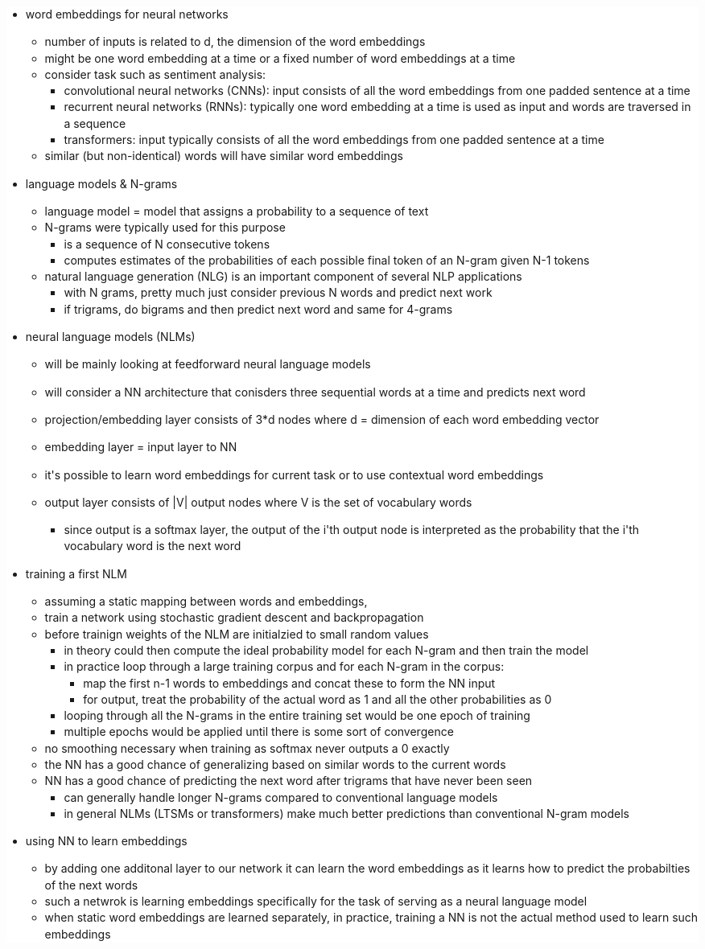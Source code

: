 - word embeddings for neural networks
    - number of inputs is related to d, the dimension of the word embeddings
    - might be one word embedding at a time or a fixed number of word embeddings at a time
    - consider task such as sentiment analysis:
        - convolutional neural networks (CNNs): input consists of all the word embeddings from one padded sentence at a time
        - recurrent neural networks (RNNs): typically one word embedding at a time is used as input and words are traversed in a sequence
        - transformers: input typically consists of all the word embeddings from one padded sentence at a time
    - similar (but non-identical) words will have similar word embeddings

- language models & N-grams
    - language model = model that assigns a probability to a sequence of text
    - N-grams were typically used for this purpose  
        - is a sequence of N consecutive tokens 
        - computes estimates of the probabilities of each possible final token of an N-gram given N-1 tokens
    - natural language generation (NLG) is an important component of several NLP applications
        - with N grams, pretty much just consider previous N words and predict next work
        - if trigrams, do bigrams and then predict next word and same for 4-grams
    
- neural language models (NLMs)
    - will be mainly looking at feedforward neural language models
    - will consider a NN architecture that conisders three sequential words at a time and predicts next word

    - projection/embedding layer consists of 3*d nodes where d = dimension of each word embedding vector
    - embedding layer = input layer to NN
    - it's possible to learn word embeddings for current task or to use contextual word embeddings
    - output layer consists of |V| output nodes where V is the set of vocabulary words
        - since output is a softmax layer, the output of the i'th output node is interpreted as the probability that the i'th vocabulary word is the next word

- training a first NLM
    - assuming a static mapping between words and embeddings,
    - train a network using stochastic gradient descent and backpropagation
    - before trainign weights of the NLM are initialzied to small random values
        - in theory could then compute the ideal probability model for each N-gram and then train the model
        - in practice loop through a large training corpus and for each N-gram in the corpus:
            - map the first n-1 words to embeddings and concat these to form the NN input
            - for output, treat the probability of the actual word as 1 and all the other probabilities as 0
        - looping through all the N-grams in the entire training set would be one epoch of training
        - multiple epochs would be applied until there is some sort of convergence
    - no smoothing necessary when training as softmax never outputs a 0 exactly
    - the NN has a good chance of generalizing based on similar words to the current words
    - NN has a good chance of predicting the next word after trigrams that have never been seen
        - can generally handle longer N-grams compared to conventional language models
        - in general NLMs (LTSMs or transformers) make much better predictions than conventional N-gram models

- using NN to learn embeddings
    - by adding one additonal layer to our network it can learn the word embeddings as it learns how to predict the probabilties of the next words
    - such a netwrok is learning embeddings specifically for the task of serving as a neural language model
    - when static word embeddings are learned separately, in practice, training a NN is not the actual method used to learn such embeddings

